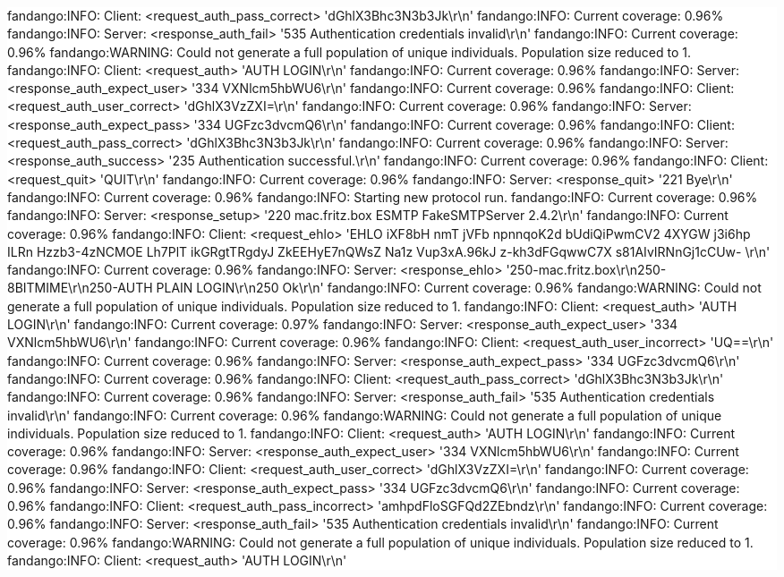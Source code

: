 fandango:INFO: Client: <request_auth_pass_correct> 'dGhlX3Bhc3N3b3Jk\r\n'
fandango:INFO: Current coverage: 0.96%
fandango:INFO: Server: <response_auth_fail> '535 Authentication credentials invalid\r\n'
fandango:INFO: Current coverage: 0.96%
fandango:WARNING: Could not generate a full population of unique individuals. Population size reduced to 1.
fandango:INFO: Client: <request_auth> 'AUTH LOGIN\r\n'
fandango:INFO: Current coverage: 0.96%
fandango:INFO: Server: <response_auth_expect_user> '334 VXNlcm5hbWU6\r\n'
fandango:INFO: Current coverage: 0.96%
fandango:INFO: Client: <request_auth_user_correct> 'dGhlX3VzZXI=\r\n'
fandango:INFO: Current coverage: 0.96%
fandango:INFO: Server: <response_auth_expect_pass> '334 UGFzc3dvcmQ6\r\n'
fandango:INFO: Current coverage: 0.96%
fandango:INFO: Client: <request_auth_pass_correct> 'dGhlX3Bhc3N3b3Jk\r\n'
fandango:INFO: Current coverage: 0.96%
fandango:INFO: Server: <response_auth_success> '235 Authentication successful.\r\n'
fandango:INFO: Current coverage: 0.96%
fandango:INFO: Client: <request_quit> 'QUIT\r\n'
fandango:INFO: Current coverage: 0.96%
fandango:INFO: Server: <response_quit> '221 Bye\r\n'
fandango:INFO: Current coverage: 0.96%
fandango:INFO: Starting new protocol run.
fandango:INFO: Current coverage: 0.96%
fandango:INFO: Server: <response_setup> '220 mac.fritz.box ESMTP FakeSMTPServer 2.4.2\r\n'
fandango:INFO: Current coverage: 0.96%
fandango:INFO: Client: <request_ehlo> 'EHLO iXF8bH  nmT jVFb npnnqoK2d bUdiQiPwmCV2  4XYGW  j3i6hp ILRn  Hzzb3-4zNCMOE Lh7PlT ikGRgtTRgdyJ  ZkEEHyE7nQWsZ  Na1z Vup3xA.96kJ z-kh3dFGqwwC7X s81AIvIRNnGj1cCUw-  \r\n'
fandango:INFO: Current coverage: 0.96%
fandango:INFO: Server: <response_ehlo> '250-mac.fritz.box\r\n250-8BITMIME\r\n250-AUTH PLAIN LOGIN\r\n250 Ok\r\n'
fandango:INFO: Current coverage: 0.96%
fandango:WARNING: Could not generate a full population of unique individuals. Population size reduced to 1.
fandango:INFO: Client: <request_auth> 'AUTH LOGIN\r\n'
fandango:INFO: Current coverage: 0.97%
fandango:INFO: Server: <response_auth_expect_user> '334 VXNlcm5hbWU6\r\n'
fandango:INFO: Current coverage: 0.96%
fandango:INFO: Client: <request_auth_user_incorrect> 'UQ==\r\n'
fandango:INFO: Current coverage: 0.96%
fandango:INFO: Server: <response_auth_expect_pass> '334 UGFzc3dvcmQ6\r\n'
fandango:INFO: Current coverage: 0.96%
fandango:INFO: Client: <request_auth_pass_correct> 'dGhlX3Bhc3N3b3Jk\r\n'
fandango:INFO: Current coverage: 0.96%
fandango:INFO: Server: <response_auth_fail> '535 Authentication credentials invalid\r\n'
fandango:INFO: Current coverage: 0.96%
fandango:WARNING: Could not generate a full population of unique individuals. Population size reduced to 1.
fandango:INFO: Client: <request_auth> 'AUTH LOGIN\r\n'
fandango:INFO: Current coverage: 0.96%
fandango:INFO: Server: <response_auth_expect_user> '334 VXNlcm5hbWU6\r\n'
fandango:INFO: Current coverage: 0.96%
fandango:INFO: Client: <request_auth_user_correct> 'dGhlX3VzZXI=\r\n'
fandango:INFO: Current coverage: 0.96%
fandango:INFO: Server: <response_auth_expect_pass> '334 UGFzc3dvcmQ6\r\n'
fandango:INFO: Current coverage: 0.96%
fandango:INFO: Client: <request_auth_pass_incorrect> 'amhpdFloSGFQd2ZEbndz\r\n'
fandango:INFO: Current coverage: 0.96%
fandango:INFO: Server: <response_auth_fail> '535 Authentication credentials invalid\r\n'
fandango:INFO: Current coverage: 0.96%
fandango:WARNING: Could not generate a full population of unique individuals. Population size reduced to 1.
fandango:INFO: Client: <request_auth> 'AUTH LOGIN\r\n'